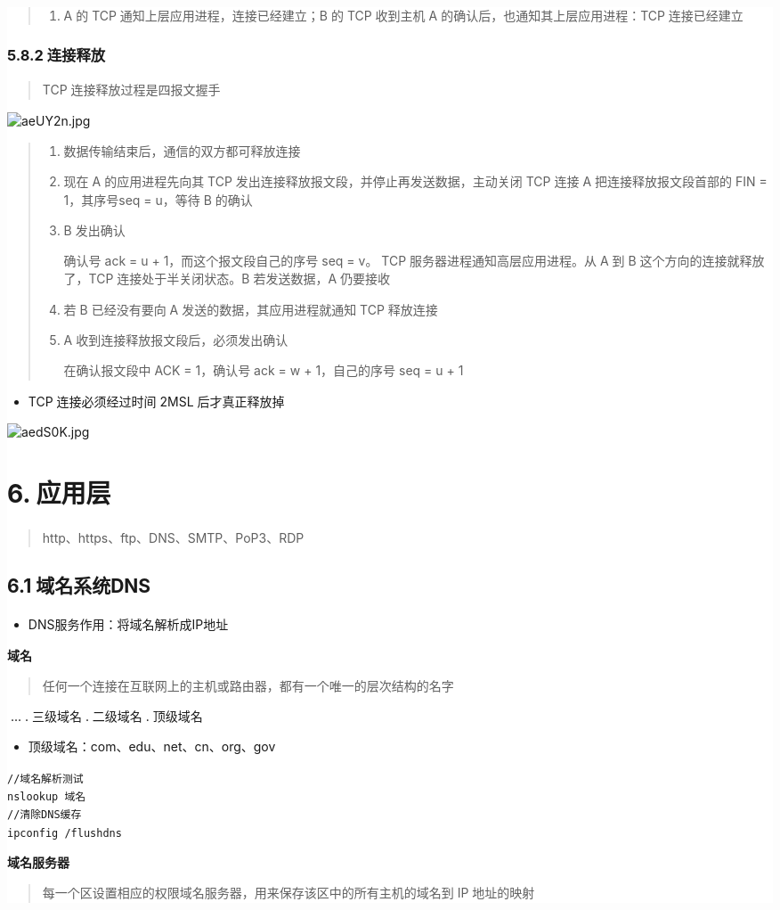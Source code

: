 > 1. A 的 TCP 通知上层应用进程，连接已经建立；B 的 TCP 收到主机 A 的确认后，也通知其上层应用进程：TCP 连接已经建立

### 5.8.2 连接释放

> TCP 连接释放过程是四报文握手

![aeUY2n.jpg](https://cdn.jsdelivr.net/gh/ChrisFSRM/PicGO//img/aeUY2n.jpg)

> 1. 数据传输结束后，通信的双方都可释放连接
>
> 1. 现在 A 的应用进程先向其 TCP 发出连接释放报文段，并停止再发送数据，主动关闭 TCP 连接
>      A 把连接释放报文段首部的 FIN = 1，其序号seq = u，等待 B 的确认
>
> 1. B 发出确认
>
>    确认号 ack = u + 1，而这个报文段自己的序号 seq = v。
>    TCP 服务器进程通知高层应用进程。从 A 到 B 这个方向的连接就释放了，TCP 连接处于半关闭状态。B 若发送数据，A 仍要接收
>
> 4. 若 B 已经没有要向 A 发送的数据，其应用进程就通知 TCP 释放连接
>
> 4. A 收到连接释放报文段后，必须发出确认
>
>    在确认报文段中 ACK = 1，确认号 ack = w + 1，自己的序号 seq = u + 1

* TCP 连接必须经过时间 2MSL 后才真正释放掉

![aedS0K.jpg](https://cdn.jsdelivr.net/gh/ChrisFSRM/PicGO//img/aedS0K.jpg)

# 6. 应用层

> http、https、ftp、DNS、SMTP、PoP3、RDP

## 6.1 域名系统DNS

* DNS服务作用：将域名解析成IP地址

**域名**

> 任何一个连接在互联网上的主机或路由器，都有一个唯一的层次结构的名字

​	... . 三级域名 . 二级域名 . 顶级域名

* 顶级域名：com、edu、net、cn、org、gov

```sheell
//域名解析测试
nslookup 域名
//清除DNS缓存
ipconfig /flushdns
```

**域名服务器**

>每一个区设置相应的权限域名服务器，用来保存该区中的所有主机的域名到 IP 地址的映射

